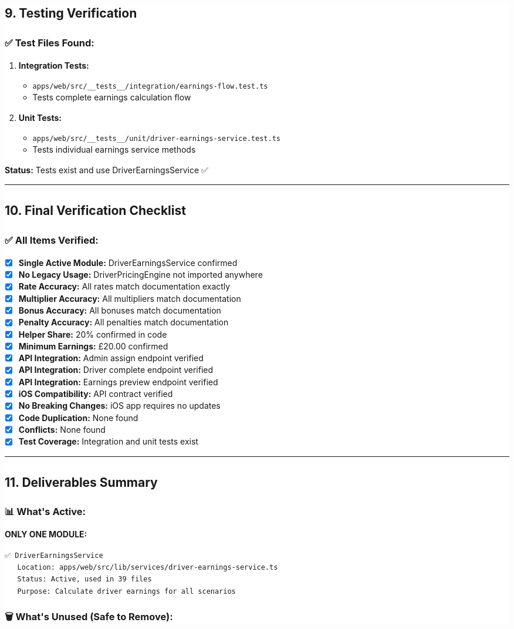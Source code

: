 ## 9. Testing Verification

### ✅ Test Files Found:

1. **Integration Tests:**
   - `apps/web/src/__tests__/integration/earnings-flow.test.ts`
   - Tests complete earnings calculation flow

2. **Unit Tests:**
   - `apps/web/src/__tests__/unit/driver-earnings-service.test.ts`
   - Tests individual earnings service methods

**Status:** Tests exist and use DriverEarningsService ✅

---

## 10. Final Verification Checklist

### ✅ All Items Verified:

- [x] **Single Active Module:** DriverEarningsService confirmed
- [x] **No Legacy Usage:** DriverPricingEngine not imported anywhere
- [x] **Rate Accuracy:** All rates match documentation exactly
- [x] **Multiplier Accuracy:** All multipliers match documentation
- [x] **Bonus Accuracy:** All bonuses match documentation
- [x] **Penalty Accuracy:** All penalties match documentation
- [x] **Helper Share:** 20% confirmed in code
- [x] **Minimum Earnings:** £20.00 confirmed
- [x] **API Integration:** Admin assign endpoint verified
- [x] **API Integration:** Driver complete endpoint verified
- [x] **API Integration:** Earnings preview endpoint verified
- [x] **iOS Compatibility:** API contract verified
- [x] **No Breaking Changes:** iOS app requires no updates
- [x] **Code Duplication:** None found
- [x] **Conflicts:** None found
- [x] **Test Coverage:** Integration and unit tests exist

---

## 11. Deliverables Summary

### 📊 What's Active:

**ONLY ONE MODULE:**
```
✅ DriverEarningsService
   Location: apps/web/src/lib/services/driver-earnings-service.ts
   Status: Active, used in 39 files
   Purpose: Calculate driver earnings for all scenarios
```

### 🗑️ What's Unused (Safe to Remove):
